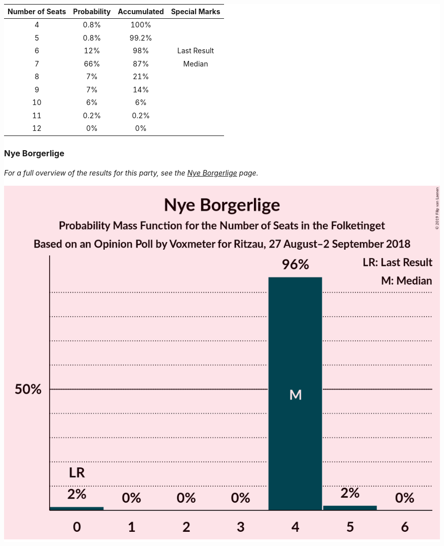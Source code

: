 | Number of Seats | Probability | Accumulated | Special Marks |
|:---------------:|:-----------:|:-----------:|:-------------:|
| 4 | 0.8% | 100% |  |
| 5 | 0.8% | 99.2% |  |
| 6 | 12% | 98% | Last Result |
| 7 | 66% | 87% | Median |
| 8 | 7% | 21% |  |
| 9 | 7% | 14% |  |
| 10 | 6% | 6% |  |
| 11 | 0.2% | 0.2% |  |
| 12 | 0% | 0% |  |

### Nye Borgerlige

*For a full overview of the results for this party, see the [Nye Borgerlige](party-nyeborgerlige.html) page.*

![Graph with seats probability mass function not yet produced](2018-09-02-Voxmeter-seats-pmf-nyeborgerlige.png "Seats Probability Mass Function")
